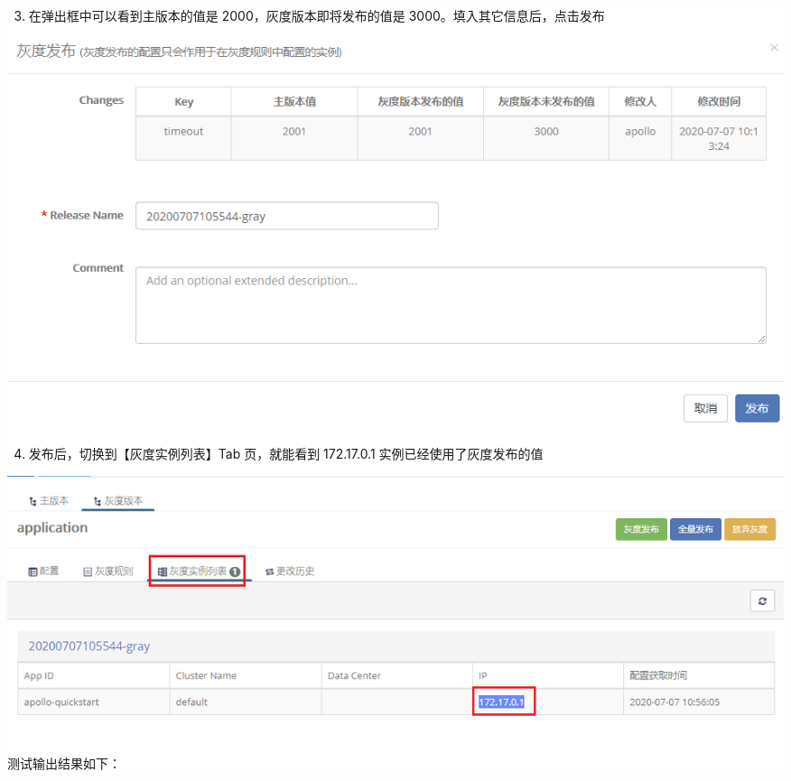 3. 在弹出框中可以看到主版本的值是 2000，灰度版本即将发布的值是 3000。填入其它信息后，点击发布

![](images/20200707105552575_7641.png)

4. 发布后，切换到【灰度实例列表】Tab 页，就能看到 172.17.0.1 实例已经使用了灰度发布的值

![](images/20200707105912870_23476.png)

测试输出结果如下：
